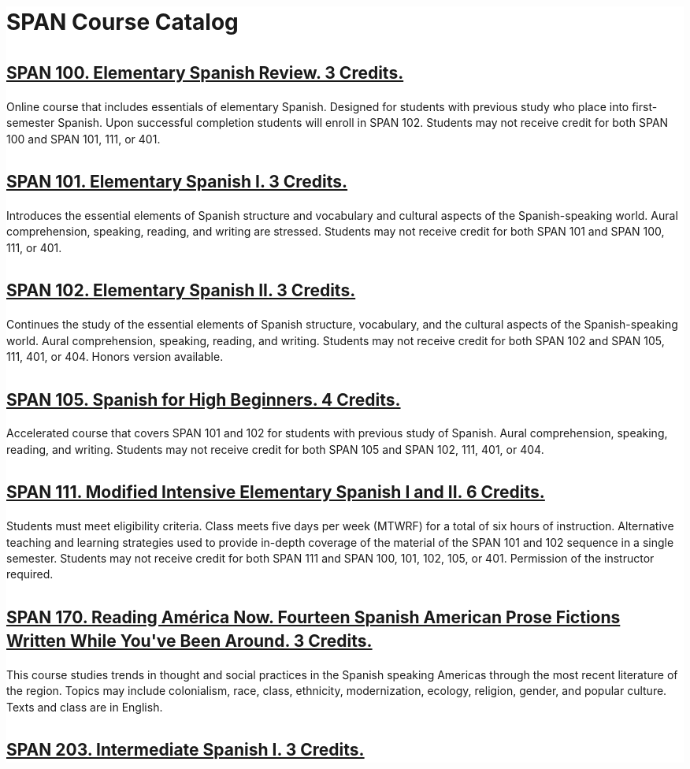 # SPAN Course Catalog

## [SPAN 100. Elementary Spanish Review. 3 Credits.](./SPAN_100_Elementary_Spanish_Review)

Online course that includes essentials of elementary Spanish. Designed for students with previous study who place into first-semester Spanish. Upon successful completion students will enroll in SPAN 102. Students may not receive credit for both SPAN 100 and SPAN 101, 111, or 401.

## [SPAN 101. Elementary Spanish I. 3 Credits.](./SPAN_101_Elementary_Spanish_I)

Introduces the essential elements of Spanish structure and vocabulary and cultural aspects of the Spanish-speaking world. Aural comprehension, speaking, reading, and writing are stressed. Students may not receive credit for both SPAN 101 and SPAN 100, 111, or 401.

## [SPAN 102. Elementary Spanish II. 3 Credits.](./SPAN_102_Elementary_Spanish_II)

Continues the study of the essential elements of Spanish structure, vocabulary, and the cultural aspects of the Spanish-speaking world. Aural comprehension, speaking, reading, and writing. Students may not receive credit for both SPAN 102 and SPAN 105, 111, 401, or 404. Honors version available.

## [SPAN 105. Spanish for High Beginners. 4 Credits.](./SPAN_105_Spanish_for_High_Beginners)

Accelerated course that covers SPAN 101 and 102 for students with previous study of Spanish. Aural comprehension, speaking, reading, and writing. Students may not receive credit for both SPAN 105 and SPAN 102, 111, 401, or 404.

## [SPAN 111. Modified Intensive Elementary Spanish I and II. 6 Credits.](./SPAN_111_Modified_Intensive_Elementary_Spanish_I_and_II)

Students must meet eligibility criteria. Class meets five days per week (MTWRF) for a total of six hours of instruction. Alternative teaching and learning strategies used to provide in-depth coverage of the material of the SPAN 101 and 102 sequence in a single semester. Students may not receive credit for both SPAN 111 and SPAN 100, 101, 102, 105, or 401. Permission of the instructor required.

## [SPAN 170. Reading América Now. Fourteen Spanish American Prose Fictions Written While You've Been Around. 3 Credits.](./SPAN_170_Reading_América_Now_Fourteen_Spanish_American_Prose_Fictions_Written_While_Youve_Been_Around)

This course studies trends in thought and social practices in the Spanish speaking Americas through the most recent literature of the region. Topics may include colonialism, race, class, ethnicity, modernization, ecology, religion, gender, and popular culture. Texts and class are in English.

## [SPAN 203. Intermediate Spanish I. 3 Credits.](./SPAN_203_Intermediate_Spanish_I)
